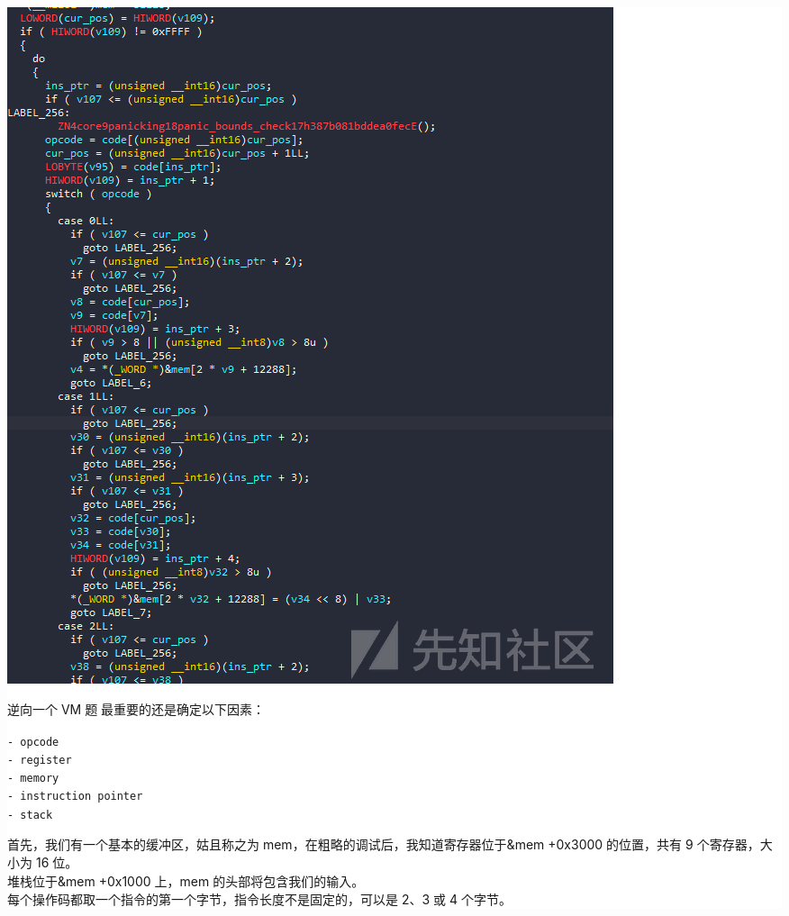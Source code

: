 [![](assets/1707954508-dc4ea65014a905b24de4b32e4517bd18.png)](https://xzfile.aliyuncs.com/media/upload/picture/20240204001422-4ab7d9da-c2af-1.png)

逆向一个 VM 题 最重要的还是确定以下因素：

```plain
- opcode
- register
- memory
- instruction pointer
- stack
```

首先，我们有一个基本的缓冲区，姑且称之为 mem，在粗略的调试后，我知道寄存器位于&mem +0x3000 的位置，共有 9 个寄存器，大小为 16 位。  
堆栈位于&mem +0x1000 上，mem 的头部将包含我们的输入。  
每个操作码都取一个指令的第一个字节，指令长度不是固定的，可以是 2、3 或 4 个字节。
